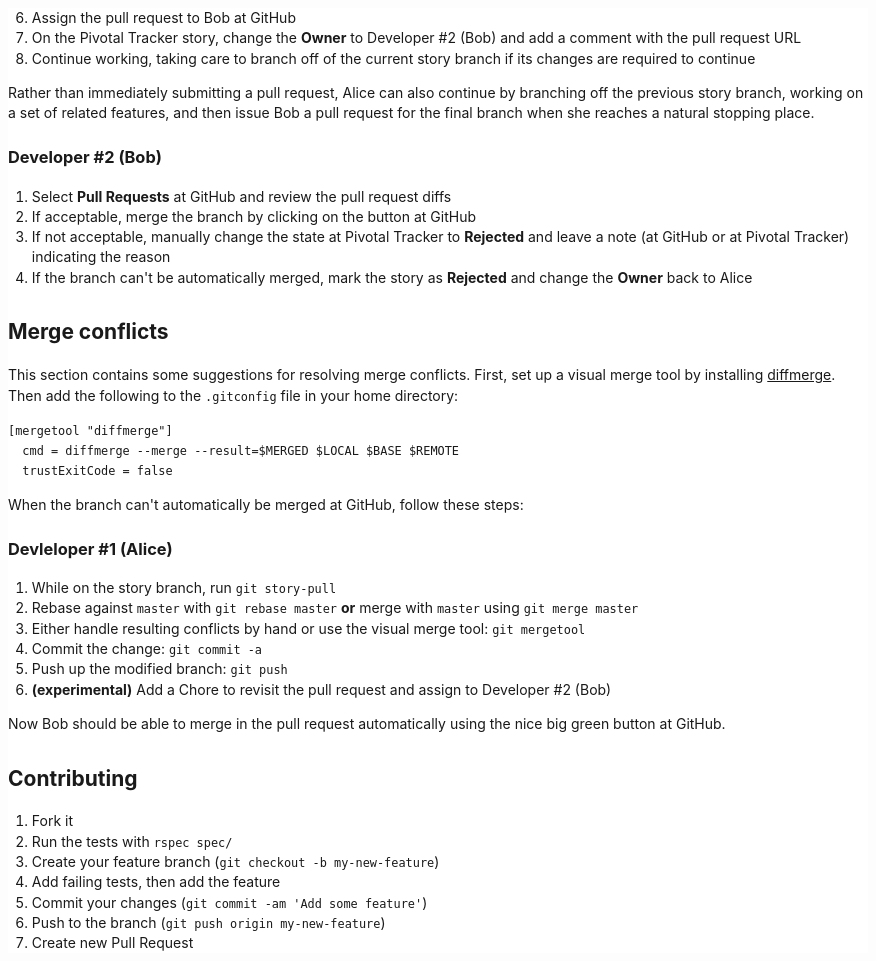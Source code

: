 6. Assign the pull request to Bob at GitHub
7. On the Pivotal Tracker story, change the **Owner** to Developer #2 (Bob) and add a comment with the pull request URL
8. Continue working, taking care to branch off of the current story branch if its changes are required to continue

Rather than immediately submitting a pull request, Alice can also continue by branching off the previous story branch, working on a set of related features, and then issue Bob a pull request for the final branch when she reaches a natural stopping place.


### Developer #2 (Bob)

1. Select **Pull Requests** at GitHub and review the pull request diffs
2. If acceptable, merge the branch by clicking on the button at GitHub
3. If not acceptable, manually change the state at Pivotal Tracker to **Rejected** and leave a note (at GitHub or at Pivotal Tracker) indicating the reason
4. If the branch can't be automatically merged, mark the story as **Rejected** and change the **Owner** back to Alice

## Merge conflicts

This section contains some suggestions for resolving merge conflicts. First, set up a visual merge tool by installing [diffmerge](http://www.sourcegear.com/diffmerge/). Then add the following to the `.gitconfig` file in your home directory:

    [mergetool "diffmerge"]
      cmd = diffmerge --merge --result=$MERGED $LOCAL $BASE $REMOTE
      trustExitCode = false

When the branch can't automatically be merged at GitHub, follow these steps:

### Devleloper #1 (Alice)

1. While on the story branch, run `git story-pull`
2. Rebase against `master` with `git rebase master` **or** merge with `master` using `git merge master`
4. Either handle resulting conflicts by hand or use the visual merge tool: `git mergetool`
5. Commit the change: `git commit -a`
6. Push up the modified branch: `git push`
7. **(experimental)** Add a Chore to revisit the pull request and assign to Developer #2 (Bob) 


Now Bob should be able to merge in the pull request automatically using the nice big green button at GitHub.

## Contributing

1. Fork it
2. Run the tests with `rspec spec/`
2. Create your feature branch (`git checkout -b my-new-feature`)
3. Add failing tests, then add the feature
3. Commit your changes (`git commit -am 'Add some feature'`)
4. Push to the branch (`git push origin my-new-feature`)
5. Create new Pull Request

